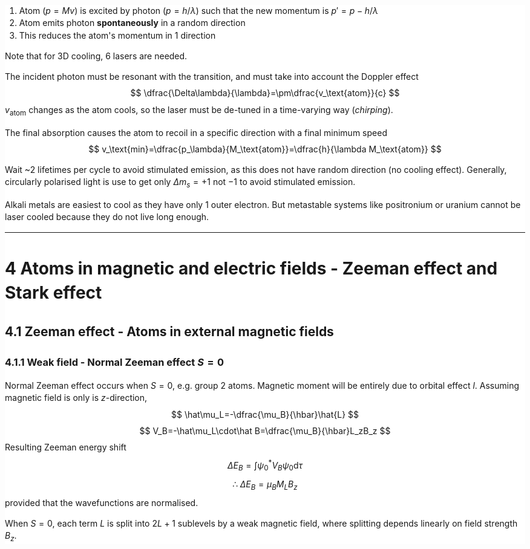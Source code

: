 1. Atom $(p=Mv)$ is excited by photon $(p=h/\lambda)$ such that the new momentum is $p'=p-h/\lambda$
2. Atom emits photon **spontaneously** in a random direction
3. This reduces the atom's momentum in 1 direction

Note that for 3D cooling, 6 lasers are needed.

The incident photon must be resonant with the transition, and must take into account the Doppler effect
$$
\dfrac{\Delta\lambda}{\lambda}=\pm\dfrac{v_\text{atom}}{c}
$$
$v_\text{atom}$ changes as the atom cools, so the laser must be de-tuned in a time-varying way (*chirping*).

The final absorption causes the atom to recoil in a specific direction with a final minimum speed
$$
v_\text{min}=\dfrac{p_\lambda}{M_\text{atom}}=\dfrac{h}{\lambda M_\text{atom}}
$$

Wait ~2 lifetimes per cycle to avoid stimulated emission, as this does not have random direction (no cooling effect). Generally, circularly polarised light is use to get only $\Delta m_s=+1$ not $-1$ to avoid stimulated emission.

Alkali metals are easiest to cool as they have only 1 outer electron. But metastable systems like positronium or uranium cannot be laser cooled because they do not live long enough.

***

# 4 Atoms in magnetic and electric fields - Zeeman effect and Stark effect
## 4.1 Zeeman effect - Atoms in external magnetic fields
### 4.1.1 Weak field - Normal Zeeman effect $S=0$
Normal Zeeman effect occurs when $S=0$, e.g. group 2 atoms. Magnetic moment will be entirely due to orbital effect $l$. Assuming magnetic field is only is $z$-direction,
$$
\hat\mu_L=-\dfrac{\mu_B}{\hbar}\hat{L}
$$
$$
V_B=-\hat\mu_L\cdot\hat B=\dfrac{\mu_B}{\hbar}L_zB_z
$$
Resulting Zeeman energy shift
$$
\Delta E_B=\int\psi_0^*V_B\psi_0\text{d}\tau
$$
$$
\therefore\;\Delta E_B=\mu_BM_LB_z
$$
provided that the wavefunctions are normalised.

When $S=0$, each term $L$ is split into $2L+1$ sublevels by a weak magnetic field, where splitting depends linearly on field strength $B_z$.
